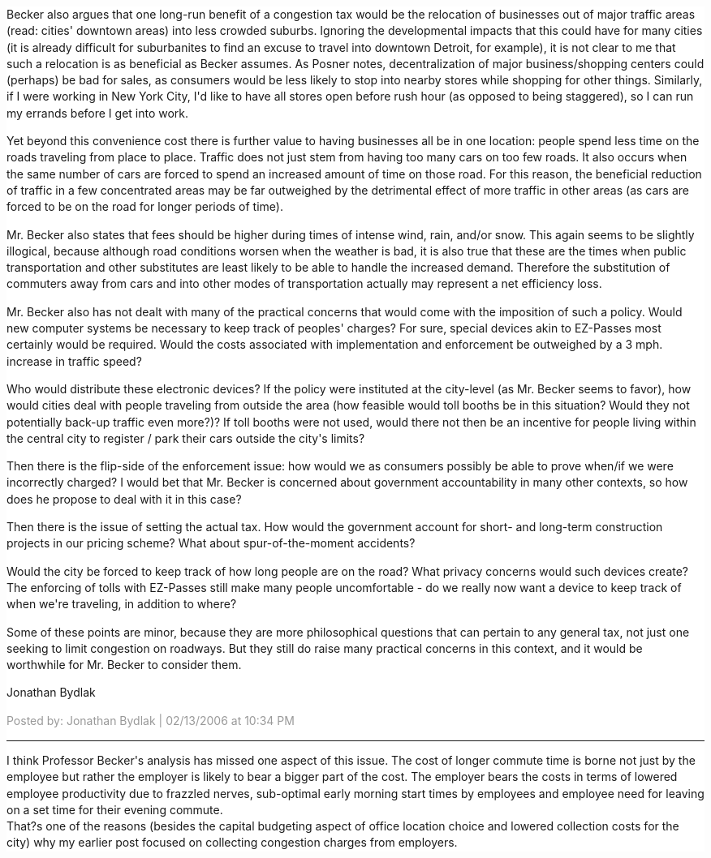 Becker also argues that one long-run benefit of a congestion tax would be the relocation of businesses out of major traffic areas (read: cities' downtown areas) into less crowded suburbs.  Ignoring the developmental impacts that this could have for many cities (it is already difficult for suburbanites to find an excuse to travel into downtown Detroit, for example), it is not clear to me that such a relocation is as beneficial as Becker assumes.  As Posner notes, decentralization of major business/shopping centers could (perhaps) be bad for sales, as consumers would be less likely to stop into nearby stores while shopping for other things.  Similarly, if I were working in New York City, I'd like to have all stores open before rush hour (as opposed to being staggered), so I can run my errands before I get into work.

Yet beyond this convenience cost there is further value to having businesses all be in one location:  people spend less time on the roads traveling from place to place.  Traffic does not just stem from having too many cars on too few roads.  It also occurs when the same number of cars are forced to spend an increased amount of time on those road.  For this reason, the beneficial reduction of traffic in a few concentrated areas may be far outweighed by the detrimental effect of more traffic in other areas (as cars are forced to be on the road for longer periods of time). 

Mr. Becker also states that fees should be higher during times of intense wind, rain, and/or snow.  This again seems to be slightly illogical, because although road conditions worsen when the weather is bad, it is also true that these are the times when public transportation and other substitutes are least likely to be able to handle the increased demand.  Therefore the substitution of commuters away from cars and into other modes of transportation actually may represent a net efficiency loss.

Mr. Becker also has not dealt with many of the practical concerns that would come with the imposition of such a policy.  Would new computer systems be necessary to keep track of peoples' charges?  For sure, special devices akin to EZ-Passes most certainly would be required.  Would the costs associated with implementation and enforcement be outweighed by a 3 mph. increase in traffic speed?

Who would distribute these electronic devices?  If the policy were instituted at the city-level (as Mr. Becker seems to favor), how would cities deal with people traveling from outside the area (how feasible would toll booths be in this situation?  Would they not potentially back-up traffic even more?)?  If toll booths were not used, would there not then be an incentive for people living within the central city to register / park their cars outside the city's limits?

Then there is the flip-side of the enforcement issue:  how would we as consumers possibly be able to prove when/if we were incorrectly charged?  I would bet that Mr. Becker is concerned about government accountability in many other contexts, so how does he propose to deal with it in this case?

Then there is the issue of setting the actual tax.  How would the government account for short- and long-term construction projects in our pricing scheme?  What about spur-of-the-moment accidents?

Would the city be forced to keep track of how long people are on the road?  What privacy concerns would such devices create?  The enforcing of tolls with EZ-Passes still make many people uncomfortable - do we really now want a device to keep track of when we're traveling, in addition to where?

Some of these points are minor, because they are more philosophical questions that can pertain to any general tax, not just one seeking to limit congestion on roadways.  But they still do raise many practical concerns in this context, and it would be worthwhile for Mr. Becker to consider them.

Jonathan Bydlak

<span style="color:#999">Posted by: Jonathan Bydlak | 02/13/2006 at 10:34 PM</span>

---

I think Professor Becker's analysis has missed one aspect of this issue.  The cost of longer commute time is borne not just by the employee but rather the employer is likely to bear a bigger part of the cost.  The employer bears the costs in terms of lowered employee productivity due to frazzled nerves, sub-optimal early morning start times by employees and employee need for leaving on a set time for their evening commute.  
That?s one of the reasons (besides the capital budgeting aspect of office location choice and lowered collection costs for the city) why my earlier post focused on collecting congestion charges from employers.
